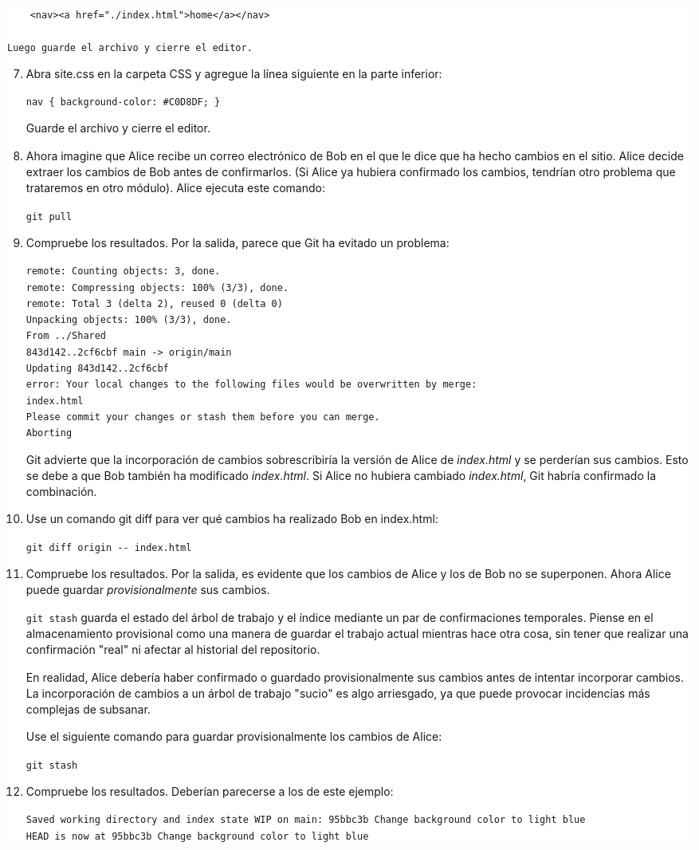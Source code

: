         <nav><a href="./index.html">home</a></nav>

    Luego guarde el archivo y cierre el editor.

7.  Abra site.css en la carpeta CSS y agregue la línea siguiente en la parte inferior:

        nav { background-color: #C0D8DF; }

    Guarde el archivo y cierre el editor.

8.  Ahora imagine que Alice recibe un correo electrónico de Bob en el que le dice que ha hecho cambios en el sitio. Alice decide extraer los cambios de Bob antes de confirmarlos. (Si Alice ya hubiera confirmado los cambios, tendrían otro problema que trataremos en otro módulo). Alice ejecuta este comando:

        git pull

9.  Compruebe los resultados. Por la salida, parece que Git ha evitado un problema:

        remote: Counting objects: 3, done.
        remote: Compressing objects: 100% (3/3), done.
        remote: Total 3 (delta 2), reused 0 (delta 0)
        Unpacking objects: 100% (3/3), done.
        From ../Shared
        843d142..2cf6cbf main -> origin/main
        Updating 843d142..2cf6cbf
        error: Your local changes to the following files would be overwritten by merge:
        index.html
        Please commit your changes or stash them before you can merge.
        Aborting

    Git advierte que la incorporación de cambios sobrescribiría la versión de Alice de _index.html_ y se perderían sus cambios. Esto se debe a que Bob también ha modificado _index.html_. Si Alice no hubiera cambiado _index.html_, Git habría confirmado la combinación.

10. Use un comando git diff para ver qué cambios ha realizado Bob en index.html:

        git diff origin -- index.html

11. Compruebe los resultados. Por la salida, es evidente que los cambios de Alice y los de Bob no se superponen. Ahora Alice puede guardar _provisionalmente_ sus cambios.

    `git stash` guarda el estado del árbol de trabajo y el índice mediante un par de confirmaciones temporales. Piense en el almacenamiento provisional como una manera de guardar el trabajo actual mientras hace otra cosa, sin tener que realizar una confirmación "real" ni afectar al historial del repositorio.

    En realidad, Alice debería haber confirmado o guardado provisionalmente sus cambios antes de intentar incorporar cambios. La incorporación de cambios a un árbol de trabajo "sucio" es algo arriesgado, ya que puede provocar incidencias más complejas de subsanar.

    Use el siguiente comando para guardar provisionalmente los cambios de Alice:

        git stash

12. Compruebe los resultados. Deberían parecerse a los de este ejemplo:

        Saved working directory and index state WIP on main: 95bbc3b Change background color to light blue
        HEAD is now at 95bbc3b Change background color to light blue
